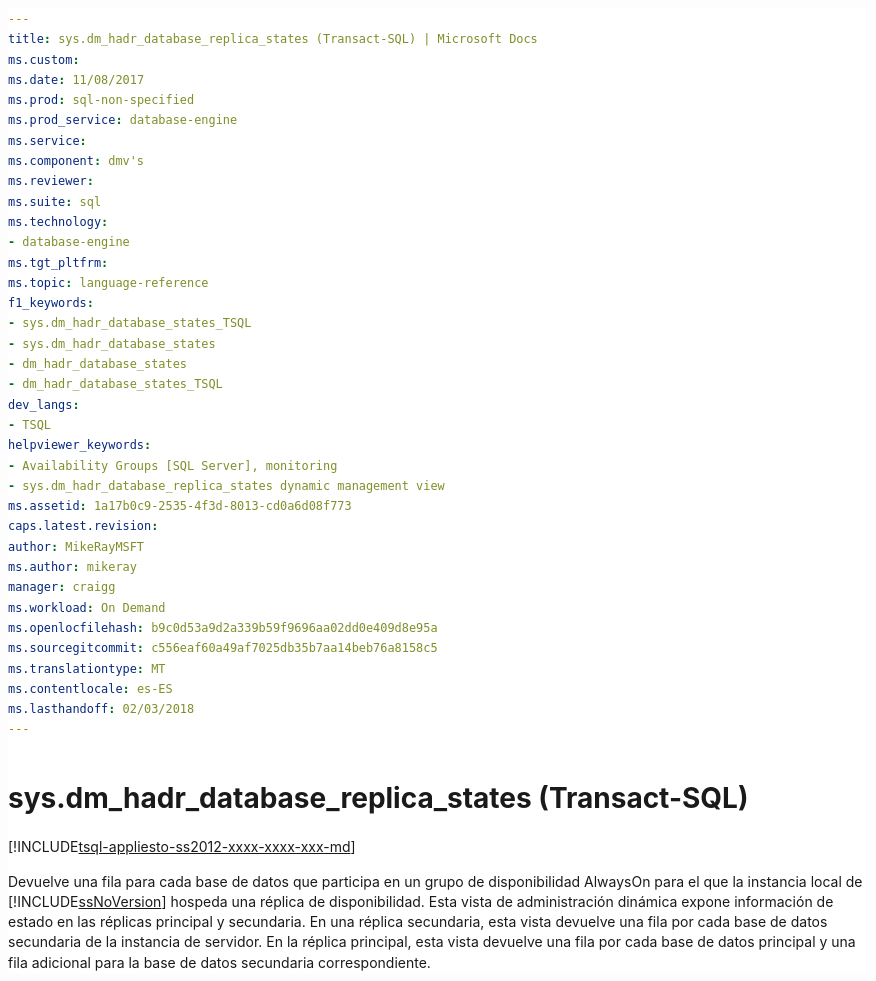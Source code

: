 ```yaml
---
title: sys.dm_hadr_database_replica_states (Transact-SQL) | Microsoft Docs
ms.custom: 
ms.date: 11/08/2017
ms.prod: sql-non-specified
ms.prod_service: database-engine
ms.service: 
ms.component: dmv's
ms.reviewer: 
ms.suite: sql
ms.technology:
- database-engine
ms.tgt_pltfrm: 
ms.topic: language-reference
f1_keywords:
- sys.dm_hadr_database_states_TSQL
- sys.dm_hadr_database_states
- dm_hadr_database_states
- dm_hadr_database_states_TSQL
dev_langs:
- TSQL
helpviewer_keywords:
- Availability Groups [SQL Server], monitoring
- sys.dm_hadr_database_replica_states dynamic management view
ms.assetid: 1a17b0c9-2535-4f3d-8013-cd0a6d08f773
caps.latest.revision: 
author: MikeRayMSFT
ms.author: mikeray
manager: craigg
ms.workload: On Demand
ms.openlocfilehash: b9c0d53a9d2a339b59f9696aa02dd0e409d8e95a
ms.sourcegitcommit: c556eaf60a49af7025db35b7aa14beb76a8158c5
ms.translationtype: MT
ms.contentlocale: es-ES
ms.lasthandoff: 02/03/2018
---
```

# <a name="sysdmhadrdatabasereplicastates-transact-sql"></a>sys.dm_hadr_database_replica_states (Transact-SQL)
[!INCLUDE[tsql-appliesto-ss2012-xxxx-xxxx-xxx-md](../../includes/tsql-appliesto-ss2012-xxxx-xxxx-xxx-md.md)]

  Devuelve una fila para cada base de datos que participa en un grupo de disponibilidad AlwaysOn para el que la instancia local de [!INCLUDE[ssNoVersion](../../includes/ssnoversion-md.md)] hospeda una réplica de disponibilidad. Esta vista de administración dinámica expone información de estado en las réplicas principal y secundaria. En una réplica secundaria, esta vista devuelve una fila por cada base de datos secundaria de la instancia de servidor. En la réplica principal, esta vista devuelve una fila por cada base de datos principal y una fila adicional para la base de datos secundaria correspondiente.  
  